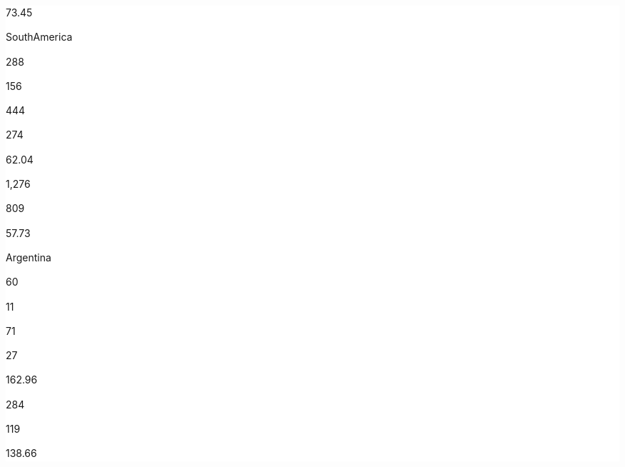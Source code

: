 73.45
 
 
 
 
 
 
 
 
 
 
 
SouthAmerica
 
 
 
 
 
288
 
 
 
 
 
156
 
 
 
 
 
 
444
 
 
 
 
 
274
 
 
 
 
 
62.04
 
 
 
 
1,276
 
 
 
 
 
809
 
 
 
 
57.73
 
Argentina
 
60
 
11
 
71
 
27
 
162.96
 
284
 
119
 
138.66
 